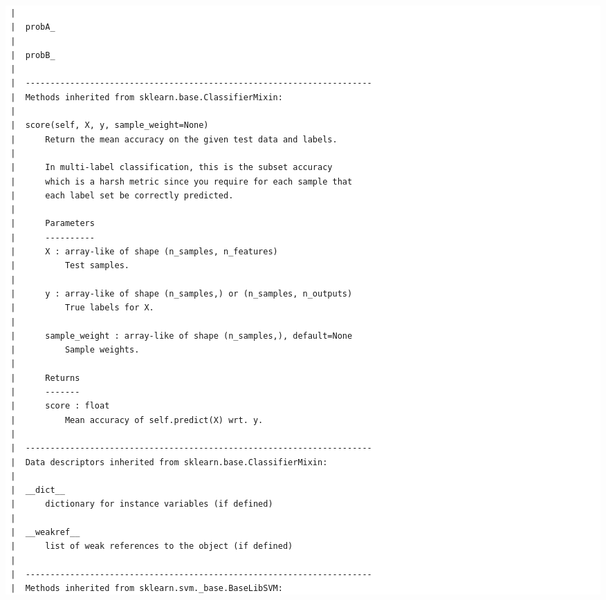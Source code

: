      |  
     |  probA_
     |  
     |  probB_
     |  
     |  ----------------------------------------------------------------------
     |  Methods inherited from sklearn.base.ClassifierMixin:
     |  
     |  score(self, X, y, sample_weight=None)
     |      Return the mean accuracy on the given test data and labels.
     |      
     |      In multi-label classification, this is the subset accuracy
     |      which is a harsh metric since you require for each sample that
     |      each label set be correctly predicted.
     |      
     |      Parameters
     |      ----------
     |      X : array-like of shape (n_samples, n_features)
     |          Test samples.
     |      
     |      y : array-like of shape (n_samples,) or (n_samples, n_outputs)
     |          True labels for X.
     |      
     |      sample_weight : array-like of shape (n_samples,), default=None
     |          Sample weights.
     |      
     |      Returns
     |      -------
     |      score : float
     |          Mean accuracy of self.predict(X) wrt. y.
     |  
     |  ----------------------------------------------------------------------
     |  Data descriptors inherited from sklearn.base.ClassifierMixin:
     |  
     |  __dict__
     |      dictionary for instance variables (if defined)
     |  
     |  __weakref__
     |      list of weak references to the object (if defined)
     |  
     |  ----------------------------------------------------------------------
     |  Methods inherited from sklearn.svm._base.BaseLibSVM: